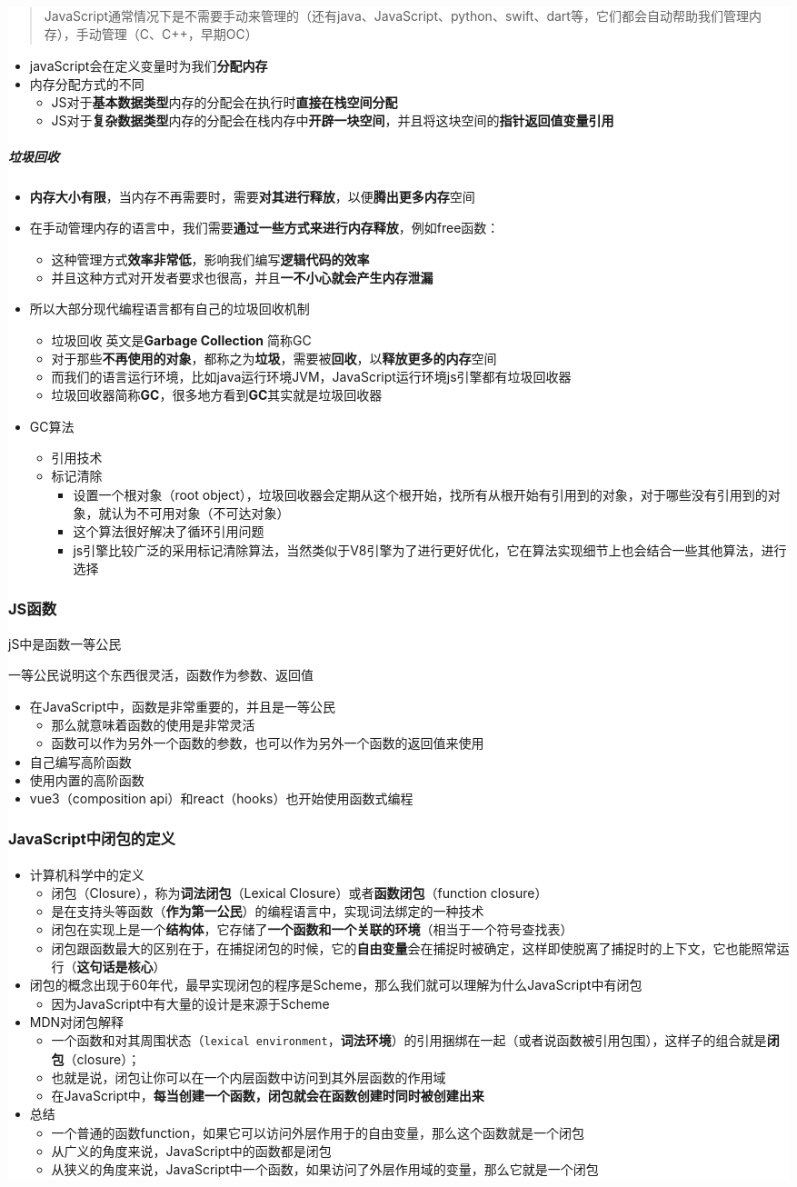 > JavaScript通常情况下是不需要手动来管理的（还有java、JavaScript、python、swift、dart等，它们都会自动帮助我们管理内存），手动管理（C、C++，早期OC）

- javaScript会在定义变量时为我们**分配内存**
- 内存分配方式的不同
  - JS对于**基本数据类型**内存的分配会在执行时**直接在栈空间分配**
  - JS对于**复杂数据类型**内存的分配会在栈内存中**开辟一块空间**，并且将这块空间的**指针返回值变量引用**



##### 垃圾回收

- **内存大小有限**，当内存不再需要时，需要**对其进行释放**，以便**腾出更多内存**空间
- 在手动管理内存的语言中，我们需要**通过一些方式来进行内存释放**，例如free函数：
  - 这种管理方式**效率非常低**，影响我们编写**逻辑代码的效率**
  - 并且这种方式对开发者要求也很高，并且**一不小心就会产生内存泄漏**
- 所以大部分现代编程语言都有自己的垃圾回收机制
  - 垃圾回收 英文是**Garbage Collection** 简称GC
  - 对于那些**不再使用的对象**，都称之为**垃圾**，需要被**回收**，以**释放更多的内存**空间
  - 而我们的语言运行环境，比如java运行环境JVM，JavaScript运行环境js引擎都有垃圾回收器
  - 垃圾回收器简称**GC**，很多地方看到**GC**其实就是垃圾回收器

- GC算法
  - 引用技术
  - 标记清除
    - 设置一个根对象（root object），垃圾回收器会定期从这个根开始，找所有从根开始有引用到的对象，对于哪些没有引用到的对象，就认为不可用对象（不可达对象）
    - 这个算法很好解决了循环引用问题
    - js引擎比较广泛的采用标记清除算法，当然类似于V8引擎为了进行更好优化，它在算法实现细节上也会结合一些其他算法，进行选择

### JS函数

jS中是函数一等公民

一等公民说明这个东西很灵活，函数作为参数、返回值

- 在JavaScript中，函数是非常重要的，并且是一等公民
  - 那么就意味着函数的使用是非常灵活
  - 函数可以作为另外一个函数的参数，也可以作为另外一个函数的返回值来使用
- 自己编写高阶函数
- 使用内置的高阶函数
- vue3（composition api）和react（hooks）也开始使用函数式编程





### JavaScript中闭包的定义

- 计算机科学中的定义
  - 闭包（Closure），称为**词法闭包**（Lexical Closure）或者**函数闭包**（function closure）
  - 是在支持头等函数（**作为第一公民**）的编程语言中，实现词法绑定的一种技术
  - 闭包在实现上是一个**结构体**，它存储了**一个函数和一个关联的环境**（相当于一个符号查找表）
  - 闭包跟函数最大的区别在于，在捕捉闭包的时候，它的**自由变量**会在捕捉时被确定，这样即使脱离了捕捉时的上下文，它也能照常运行（**这句话是核心**）
- 闭包的概念出现于60年代，最早实现闭包的程序是Scheme，那么我们就可以理解为什么JavaScript中有闭包
  - 因为JavaScript中有大量的设计是来源于Scheme
- MDN对闭包解释
  - 一个函数和对其周围状态（`lexical environment`，**词法环境**）的引用捆绑在一起（或者说函数被引用包围），这样子的组合就是**闭包**（closure）；
  - 也就是说，闭包让你可以在一个内层函数中访问到其外层函数的作用域
  - 在JavaScript中，**每当创建一个函数，闭包就会在函数创建时同时被创建出来**
- 总结
  - 一个普通的函数function，如果它可以访问外层作用于的自由变量，那么这个函数就是一个闭包
  - 从广义的角度来说，JavaScript中的函数都是闭包
  - 从狭义的角度来说，JavaScript中一个函数，如果访问了外层作用域的变量，那么它就是一个闭包
